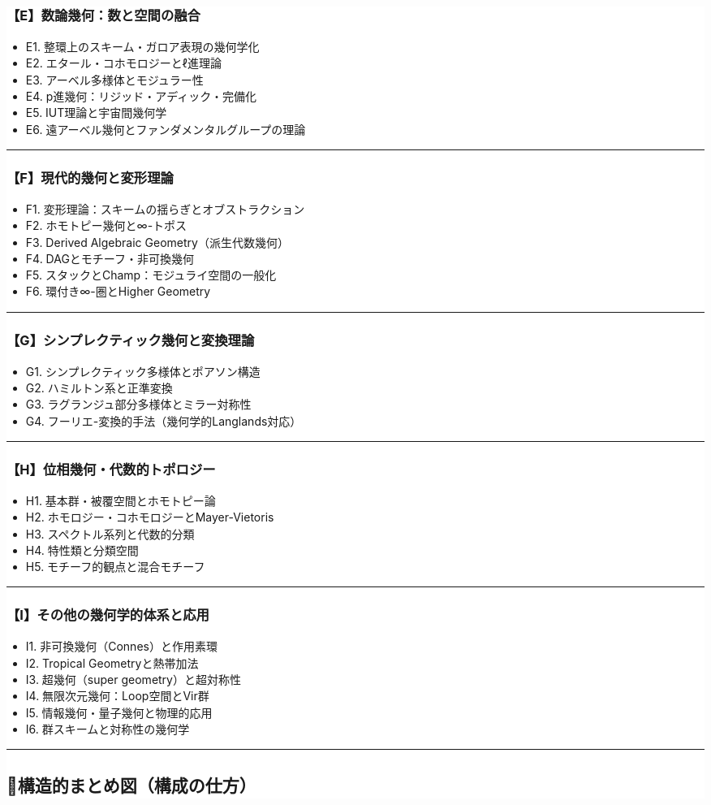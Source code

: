 
### 【E】数論幾何：数と空間の融合

* E1. 整環上のスキーム・ガロア表現の幾何学化
* E2. エタール・コホモロジーとℓ進理論
* E3. アーベル多様体とモジュラー性
* E4. p進幾何：リジッド・アディック・完備化
* E5. IUT理論と宇宙間幾何学
* E6. 遠アーベル幾何とファンダメンタルグループの理論

---

### 【F】現代的幾何と変形理論

* F1. 変形理論：スキームの揺らぎとオブストラクション
* F2. ホモトピー幾何と∞-トポス
* F3. Derived Algebraic Geometry（派生代数幾何）
* F4. DAGとモチーフ・非可換幾何
* F5. スタックとChamp：モジュライ空間の一般化
* F6. 環付き∞-圏とHigher Geometry

---

### 【G】シンプレクティック幾何と変換理論

* G1. シンプレクティック多様体とポアソン構造
* G2. ハミルトン系と正準変換
* G3. ラグランジュ部分多様体とミラー対称性
* G4. フーリエ-変換的手法（幾何学的Langlands対応）

---

### 【H】位相幾何・代数的トポロジー

* H1. 基本群・被覆空間とホモトピー論
* H2. ホモロジー・コホモロジーとMayer-Vietoris
* H3. スペクトル系列と代数的分類
* H4. 特性類と分類空間
* H5. モチーフ的観点と混合モチーフ

---

### 【I】その他の幾何学的体系と応用

* I1. 非可換幾何（Connes）と作用素環
* I2. Tropical Geometryと熱帯加法
* I3. 超幾何（super geometry）と超対称性
* I4. 無限次元幾何：Loop空間とVir群
* I5. 情報幾何・量子幾何と物理的応用
* I6. 群スキームと対称性の幾何学

---

## 🔸構造的まとめ図（構成の仕方）
